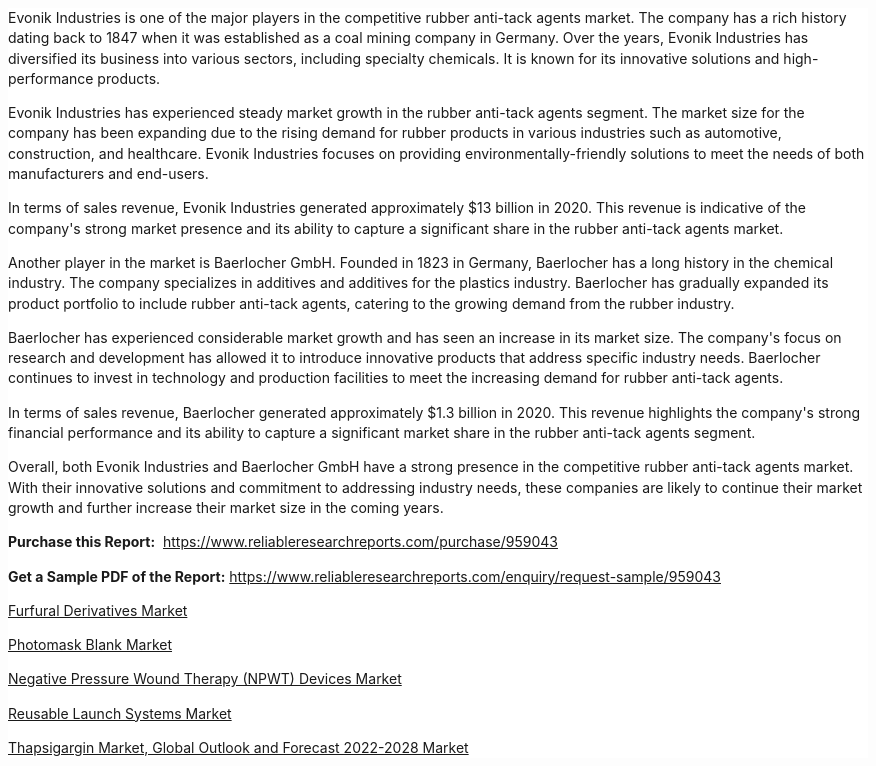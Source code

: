<p><p>Evonik Industries is one of the major players in the competitive rubber anti-tack agents market. The company has a rich history dating back to 1847 when it was established as a coal mining company in Germany. Over the years, Evonik Industries has diversified its business into various sectors, including specialty chemicals. It is known for its innovative solutions and high-performance products.</p><p>Evonik Industries has experienced steady market growth in the rubber anti-tack agents segment. The market size for the company has been expanding due to the rising demand for rubber products in various industries such as automotive, construction, and healthcare. Evonik Industries focuses on providing environmentally-friendly solutions to meet the needs of both manufacturers and end-users.</p><p>In terms of sales revenue, Evonik Industries generated approximately $13 billion in 2020. This revenue is indicative of the company's strong market presence and its ability to capture a significant share in the rubber anti-tack agents market.</p><p>Another player in the market is Baerlocher GmbH. Founded in 1823 in Germany, Baerlocher has a long history in the chemical industry. The company specializes in additives and additives for the plastics industry. Baerlocher has gradually expanded its product portfolio to include rubber anti-tack agents, catering to the growing demand from the rubber industry.</p><p>Baerlocher has experienced considerable market growth and has seen an increase in its market size. The company's focus on research and development has allowed it to introduce innovative products that address specific industry needs. Baerlocher continues to invest in technology and production facilities to meet the increasing demand for rubber anti-tack agents.</p><p>In terms of sales revenue, Baerlocher generated approximately $1.3 billion in 2020. This revenue highlights the company's strong financial performance and its ability to capture a significant market share in the rubber anti-tack agents segment.</p><p>Overall, both Evonik Industries and Baerlocher GmbH have a strong presence in the competitive rubber anti-tack agents market. With their innovative solutions and commitment to addressing industry needs, these companies are likely to continue their market growth and further increase their market size in the coming years.</p></p>
<p><strong>Purchase this Report:</strong>&nbsp;&nbsp;<a href="https://www.reliableresearchreports.com/purchase/959043">https://www.reliableresearchreports.com/purchase/959043</a></p>
<p></p>
<p><strong>Get a Sample PDF of the Report:</strong>&nbsp;<a href="https://www.reliableresearchreports.com/enquiry/request-sample/959043">https://www.reliableresearchreports.com/enquiry/request-sample/959043</a></p>
<p><p><a href="https://www.linkedin.com/pulse/decoding-furfural-derivatives-market-deep-dive-latest-3wwce/">Furfural Derivatives Market</a></p><p><a href="https://www.reportprime.com/photomask-blank-r2183">Photomask Blank Market</a></p><p><a href="https://medium.com/@ebbaeffertz1951/negative-pressure-wound-therapy-npwt-devices-market-size-growth-forecast-2023-2030-74556e55a035">Negative Pressure Wound Therapy (NPWT) Devices Market</a></p><p><a href="https://github.com/GroverBarry/Market-Research-Report-List-1/blob/main/reusable-launch-systems-market.md">Reusable Launch Systems Market</a></p><p><a href="https://issuu.com/reportprime-2/docs/thapsigargin-market-global-outlook-and-forecast-20?fr=xKAE9_zU1NQ">Thapsigargin Market, Global Outlook and Forecast 2022-2028 Market</a></p></p>